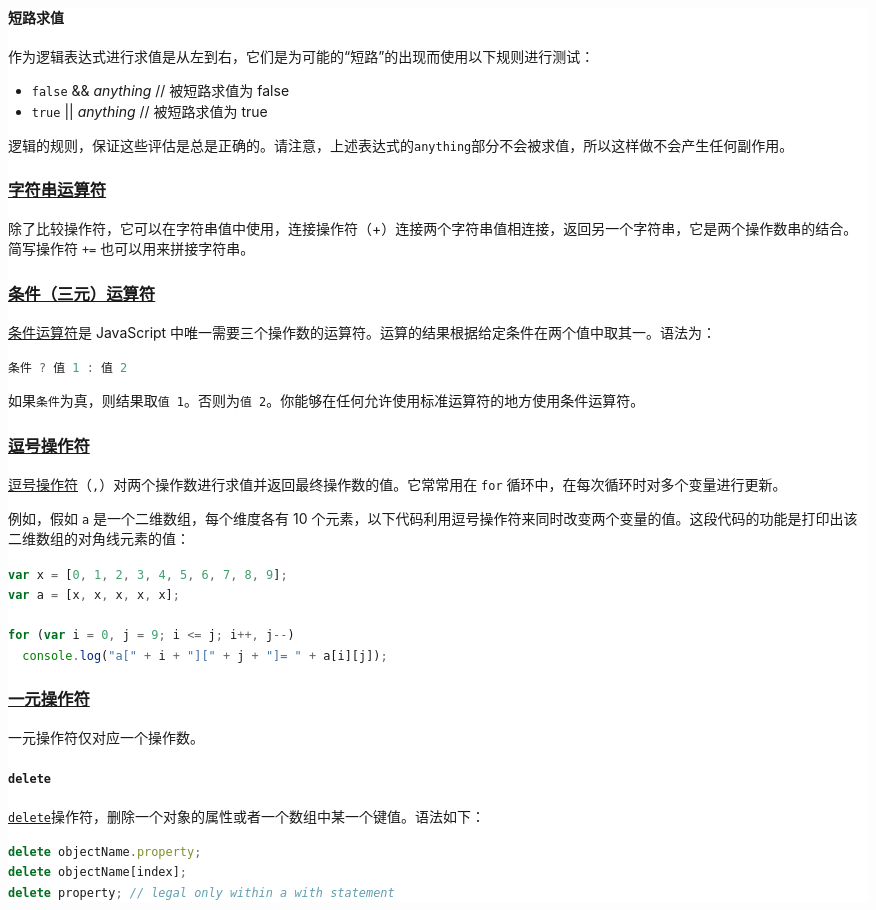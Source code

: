 #### 短路求值

作为逻辑表达式进行求值是从左到右，它们是为可能的“短路”的出现而使用以下规则进行测试：

- `false` && *anything* // 被短路求值为 false
- `true` || *anything* // 被短路求值为 true

逻辑的规则，保证这些评估是总是正确的。请注意，上述表达式的`anything`部分不会被求值，所以这样做不会产生任何副作用。

### [字符串运算符](https://developer.mozilla.org/zh-CN/docs/Web/JavaScript/Guide/Expressions_and_operators#字符串运算符)

除了比较操作符，它可以在字符串值中使用，连接操作符（+）连接两个字符串值相连接，返回另一个字符串，它是两个操作数串的结合。简写操作符 `+=` 也可以用来拼接字符串。

### [条件（三元）运算符](https://developer.mozilla.org/zh-CN/docs/Web/JavaScript/Guide/Expressions_and_operators#条件（三元）运算符)

[条件运算符](https://developer.mozilla.org/zh-CN/docs/Web/JavaScript/Reference/Operators/Conditional_operator)是 JavaScript 中唯一需要三个操作数的运算符。运算的结果根据给定条件在两个值中取其一。语法为：

```javascript
条件 ? 值 1 : 值 2
```

如果`条件`为真，则结果取`值 1`。否则为`值 2`。你能够在任何允许使用标准运算符的地方使用条件运算符。

### [逗号操作符](https://developer.mozilla.org/zh-CN/docs/Web/JavaScript/Guide/Expressions_and_operators#逗号操作符)

[逗号操作符](https://developer.mozilla.org/zh-CN/docs/Web/JavaScript/Reference/Operators/Comma_operator)（`,`）对两个操作数进行求值并返回最终操作数的值。它常常用在 `for` 循环中，在每次循环时对多个变量进行更新。

例如，假如 `a` 是一个二维数组，每个维度各有 10 个元素，以下代码利用逗号操作符来同时改变两个变量的值。这段代码的功能是打印出该二维数组的对角线元素的值：

```javascript
var x = [0, 1, 2, 3, 4, 5, 6, 7, 8, 9];
var a = [x, x, x, x, x];

for (var i = 0, j = 9; i <= j; i++, j--)
  console.log("a[" + i + "][" + j + "]= " + a[i][j]);
```

### [一元操作符](https://developer.mozilla.org/zh-CN/docs/Web/JavaScript/Guide/Expressions_and_operators#一元操作符)

一元操作符仅对应一个操作数。

#### `delete`

[`delete`](https://developer.mozilla.org/zh-CN/docs/Web/JavaScript/Reference/Operators/delete)操作符，删除一个对象的属性或者一个数组中某一个键值。语法如下：

```javascript
delete objectName.property;
delete objectName[index];
delete property; // legal only within a with statement
```
